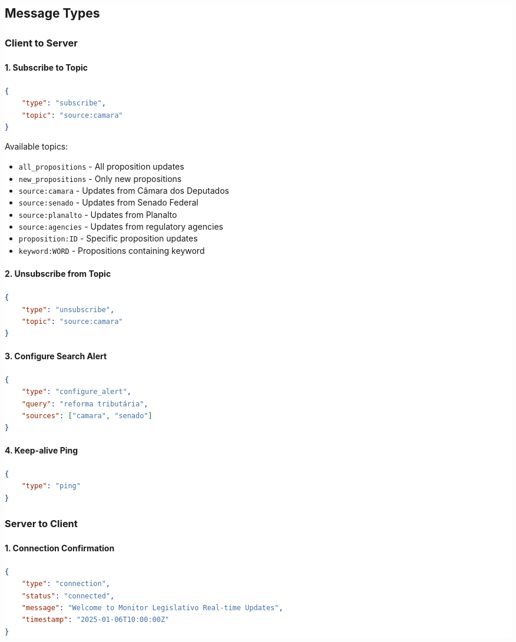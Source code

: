 ## Message Types

### Client to Server

#### 1. Subscribe to Topic
```json
{
    "type": "subscribe",
    "topic": "source:camara"
}
```

Available topics:
- `all_propositions` - All proposition updates
- `new_propositions` - Only new propositions
- `source:camara` - Updates from Câmara dos Deputados
- `source:senado` - Updates from Senado Federal
- `source:planalto` - Updates from Planalto
- `source:agencies` - Updates from regulatory agencies
- `proposition:ID` - Specific proposition updates
- `keyword:WORD` - Propositions containing keyword

#### 2. Unsubscribe from Topic
```json
{
    "type": "unsubscribe",
    "topic": "source:camara"
}
```

#### 3. Configure Search Alert
```json
{
    "type": "configure_alert",
    "query": "reforma tributária",
    "sources": ["camara", "senado"]
}
```

#### 4. Keep-alive Ping
```json
{
    "type": "ping"
}
```

### Server to Client

#### 1. Connection Confirmation
```json
{
    "type": "connection",
    "status": "connected",
    "message": "Welcome to Monitor Legislativo Real-time Updates",
    "timestamp": "2025-01-06T10:00:00Z"
}
```
